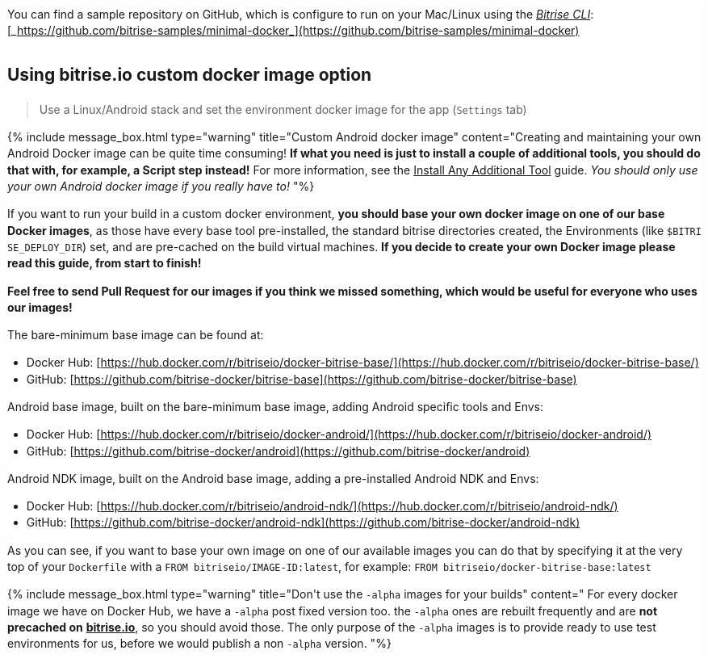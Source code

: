 You can find a sample repository on GitHub,
which is configure to run on your Mac/Linux using the [_Bitrise CLI_](https://www.bitrise.io/cli):
[_https://github.com/bitrise-samples/minimal-docker_](https://github.com/bitrise-samples/minimal-docker)

## Using bitrise.io custom docker image option

> Use a Linux/Android stack and set the environment docker image for the app (`Settings` tab)

{% include message_box.html type="warning" title="Custom Android docker image" content="Creating and maintaining your own Android Docker image can be quite time consuming! **If what you need is just to install a couple of additional tools, you should do that with, for example, a Script step instead!** For more information, see the [Install Any Additional Tool](/tips-and-tricks/install-additional-tools/) guide. _You should only use your own Android docker image if you really have to!_ "%}

If you want to run your build in a custom docker environment,
**you should base your own docker image on one of our base Docker images**, as those have every base tool pre-installed,
the standard bitrise directories created, the Environments (like `$BITRISE_DEPLOY_DIR`) set,
and are pre-cached on the build virtual machines.
**If you decide to create your own Docker image please read this guide, from start to finish!**

**Feel free to send Pull Request for our images if you think we missed something, which would be useful for everyone who uses our images!**

The bare-minimum base image can be found at:

* Docker Hub: [https://hub.docker.com/r/bitriseio/docker-bitrise-base/](https://hub.docker.com/r/bitriseio/docker-bitrise-base/)
* GitHub: [https://github.com/bitrise-docker/bitrise-base](https://github.com/bitrise-docker/bitrise-base)

Android base image, built on the bare-minimum base image, adding Android specific tools and Envs:

* Docker Hub: [https://hub.docker.com/r/bitriseio/docker-android/](https://hub.docker.com/r/bitriseio/docker-android/)
* GitHub: [https://github.com/bitrise-docker/android](https://github.com/bitrise-docker/android)

Android NDK image, built on the Android base image, adding a pre-installed Android NDK and Envs:

* Docker Hub: [https://hub.docker.com/r/bitriseio/android-ndk/](https://hub.docker.com/r/bitriseio/android-ndk/)
* GitHub: [https://github.com/bitrise-docker/android-ndk](https://github.com/bitrise-docker/android-ndk)

As you can see, if you want to base your own image on one of our available images you can do that by specifying
it at the very top of your `Dockerfile` with a `FROM bitriseio/IMAGE-ID:latest`,
for example: `FROM bitriseio/docker-bitrise-base:latest`

{% include message_box.html type="warning" title="Don't use the `-alpha` images for your builds" content=" For every docker image we have on Docker Hub, we have a `-alpha` post fixed version too. the `-alpha` ones are rebuilt frequently and are **not precached on** [**bitrise.io**](https://www.bitrise.io), so you should avoid those. The only purpose of the `-alpha` images is to provide ready to use test environments for us, before we would publish a non `-alpha` version. "%}
